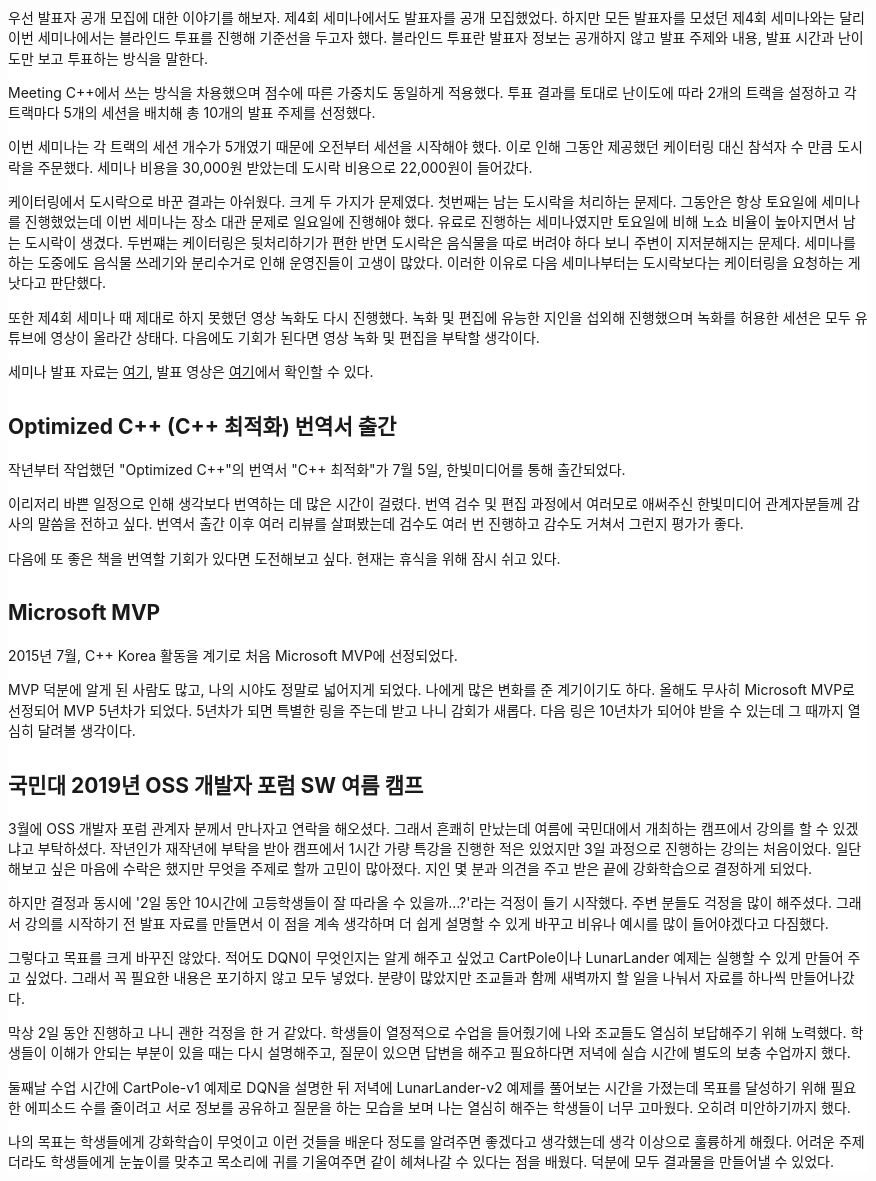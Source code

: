 우선 발표자 공개 모집에 대한 이야기를 해보자. 제4회 세미나에서도 발표자를 공개 모집했었다. 하지만 모든 발표자를 모셨던 제4회 세미나와는 달리 이번 세미나에서는 블라인드 투표를 진행해 기준선을 두고자 했다. 블라인드 투표란 발표자 정보는 공개하지 않고 발표 주제와 내용, 발표 시간과 난이도만 보고 투표하는 방식을 말한다.

Meeting C++에서 쓰는 방식을 차용했으며 점수에 따른 가중치도 동일하게 적용했다. 투표 결과를 토대로 난이도에 따라 2개의 트랙을 설정하고 각 트랙마다 5개의 세션을 배치해 총 10개의 발표 주제를 선정했다.

이번 세미나는 각 트랙의 세션 개수가 5개였기 때문에 오전부터 세션을 시작해야 했다. 이로 인해 그동안 제공했던 케이터링 대신 참석자 수 만큼 도시락을 주문했다. 세미나 비용을 30,000원 받았는데 도시락 비용으로 22,000원이 들어갔다.

케이터링에서 도시락으로 바꾼 결과는 아쉬웠다. 크게 두 가지가 문제였다. 첫번째는 남는 도시락을 처리하는 문제다. 그동안은 항상 토요일에 세미나를 진행했었는데 이번 세미나는 장소 대관 문제로 일요일에 진행해야 했다. 유료로 진행하는 세미나였지만 토요일에 비해 노쇼 비율이 높아지면서 남는 도시락이 생겼다. 두번쨰는 케이터링은 뒷처리하기가 편한 반면 도시락은 음식물을 따로 버려야 하다 보니 주변이 지저분해지는 문제다. 세미나를 하는 도중에도 음식물 쓰레기와 분리수거로 인해 운영진들이 고생이 많았다. 이러한 이유로 다음 세미나부터는 도시락보다는 케이터링을 요청하는 게 낫다고 판단했다.

또한 제4회 세미나 때 제대로 하지 못했던 영상 녹화도 다시 진행했다. 녹화 및 편집에 유능한 지인을 섭외해 진행했으며 녹화를 허용한 세션은 모두 유튜브에 영상이 올라간 상태다. 다음에도 기회가 된다면 영상 녹화 및 편집을 부탁할 생각이다.

세미나 발표 자료는 [여기](https://github.com/CppKorea/cpp-korea-seminar-6th), 발표 영상은 [여기](https://www.youtube.com/channel/UCDA4qRI22kkZ7kD3CFz7orw)에서 확인할 수 있다.

## Optimized C++ (C++ 최적화) 번역서 출간

작년부터 작업했던 "Optimized C++"의 번역서 "C++ 최적화"가 7월 5일, 한빛미디어를 통해 출간되었다. 

이리저리 바쁜 일정으로 인해 생각보다 번역하는 데 많은 시간이 걸렸다. 번역 검수 및 편집 과정에서 여러모로 애써주신 한빛미디어 관계자분들께 감사의 말씀을 전하고 싶다. 번역서 출간 이후 여러 리뷰를 살펴봤는데 검수도 여러 번 진행하고 감수도 거쳐서 그런지 평가가 좋다.

다음에 또 좋은 책을 번역할 기회가 있다면 도전해보고 싶다. 현재는 휴식을 위해 잠시 쉬고 있다.

## Microsoft MVP

2015년 7월, C++ Korea 활동을 계기로 처음 Microsoft MVP에 선정되었다.

MVP 덕분에 알게 된 사람도 많고, 나의 시야도 정말로 넓어지게 되었다. 나에게 많은 변화를 준 계기이기도 하다. 올해도 무사히 Microsoft MVP로 선정되어 MVP 5년차가 되었다. 5년차가 되면 특별한 링을 주는데 받고 나니 감회가 새롭다. 다음 링은 10년차가 되어야 받을 수 있는데 그 때까지 열심히 달려볼 생각이다.

## 국민대 2019년 OSS 개발자 포럼 SW 여름 캠프

3월에 OSS 개발자 포럼 관계자 분께서 만나자고 연락을 해오셨다. 그래서 흔쾌히 만났는데 여름에 국민대에서 개최하는 캠프에서 강의를 할 수 있겠냐고 부탁하셨다. 작년인가 재작년에 부탁을 받아 캠프에서 1시간 가량 특강을 진행한 적은 있었지만 3일 과정으로 진행하는 강의는 처음이었다. 일단 해보고 싶은 마음에 수락은 했지만 무엇을 주제로 할까 고민이 많아졌다. 지인 몇 분과 의견을 주고 받은 끝에 강화학습으로 결정하게 되었다.

하지만 결정과 동시에 '2일 동안 10시간에 고등학생들이 잘 따라올 수 있을까...?'라는 걱정이 들기 시작했다. 주변 분들도 걱정을 많이 해주셨다. 그래서 강의를 시작하기 전 발표 자료를 만들면서 이 점을 계속 생각하며 더 쉽게 설명할 수 있게 바꾸고 비유나 예시를 많이 들어야겠다고 다짐했다.

그렇다고 목표를 크게 바꾸진 않았다. 적어도 DQN이 무엇인지는 알게 해주고 싶었고 CartPole이나 LunarLander 예제는 실행할 수 있게 만들어 주고 싶었다. 그래서 꼭 필요한 내용은 포기하지 않고 모두 넣었다. 분량이 많았지만 조교들과 함께 새벽까지 할 일을 나눠서 자료를 하나씩 만들어나갔다.

막상 2일 동안 진행하고 나니 괜한 걱정을 한 거 같았다. 학생들이 열정적으로 수업을 들어줬기에 나와 조교들도 열심히 보답해주기 위해 노력했다. 학생들이 이해가 안되는 부분이 있을 때는 다시 설명해주고, 질문이 있으면 답변을 해주고 필요하다면 저녁에 실습 시간에 별도의 보충 수업까지 했다.

둘째날 수업 시간에 CartPole-v1 예제로 DQN을 설명한 뒤 저녁에 LunarLander-v2 예제를 풀어보는 시간을 가졌는데 목표를 달성하기 위해 필요한 에피소드 수를 줄이려고 서로 정보를 공유하고 질문을 하는 모습을 보며 나는 열심히 해주는 학생들이 너무 고마웠다. 오히려 미안하기까지 했다.

나의 목표는 학생들에게 강화학습이 무엇이고 이런 것들을 배운다 정도를 알려주면 좋겠다고 생각했는데 생각 이상으로 훌륭하게 해줬다. 어려운 주제더라도 학생들에게 눈높이를 맞추고 목소리에 귀를 기울여주면 같이 헤쳐나갈 수 있다는 점을 배웠다. 덕분에 모두 결과물을 만들어낼 수 있었다.
